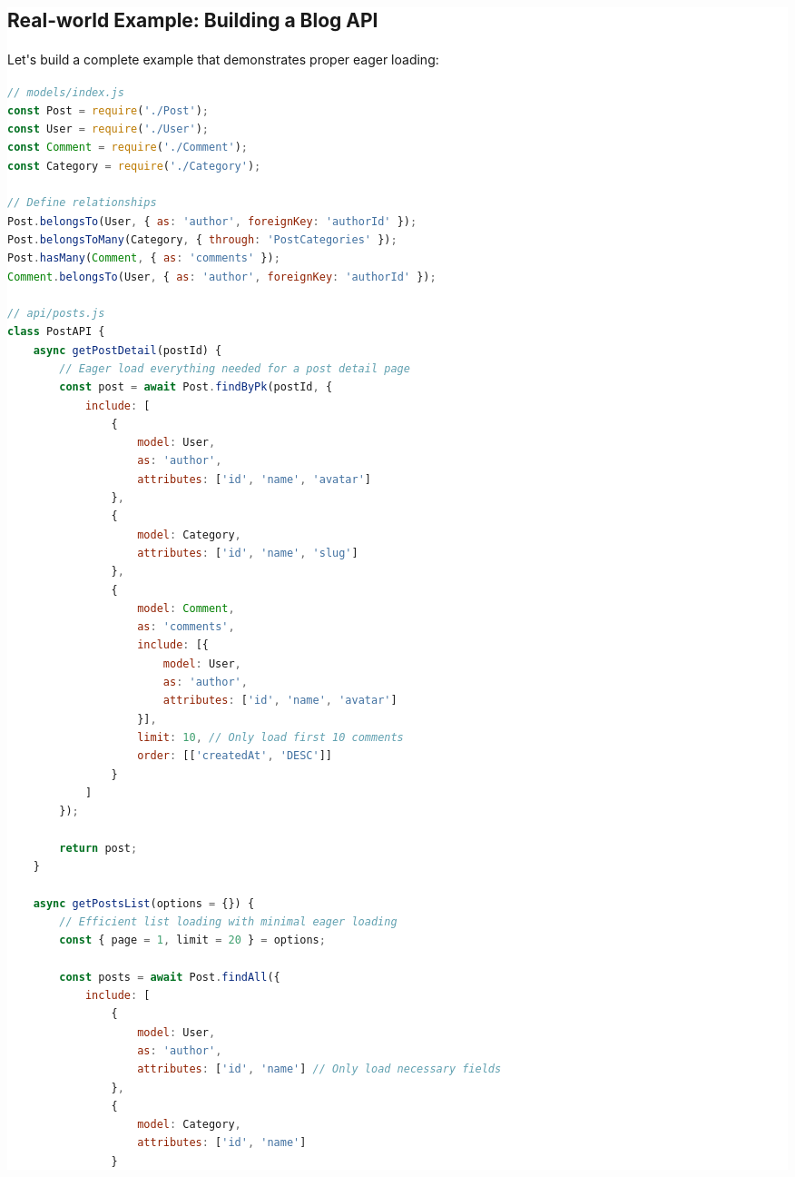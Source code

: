 ## Real-world Example: Building a Blog API

Let's build a complete example that demonstrates proper eager loading:

```javascript
// models/index.js
const Post = require('./Post');
const User = require('./User');
const Comment = require('./Comment');
const Category = require('./Category');

// Define relationships
Post.belongsTo(User, { as: 'author', foreignKey: 'authorId' });
Post.belongsToMany(Category, { through: 'PostCategories' });
Post.hasMany(Comment, { as: 'comments' });
Comment.belongsTo(User, { as: 'author', foreignKey: 'authorId' });

// api/posts.js
class PostAPI {
    async getPostDetail(postId) {
        // Eager load everything needed for a post detail page
        const post = await Post.findByPk(postId, {
            include: [
                {
                    model: User,
                    as: 'author',
                    attributes: ['id', 'name', 'avatar']
                },
                {
                    model: Category,
                    attributes: ['id', 'name', 'slug']
                },
                {
                    model: Comment,
                    as: 'comments',
                    include: [{
                        model: User,
                        as: 'author',
                        attributes: ['id', 'name', 'avatar']
                    }],
                    limit: 10, // Only load first 10 comments
                    order: [['createdAt', 'DESC']]
                }
            ]
        });
      
        return post;
    }
  
    async getPostsList(options = {}) {
        // Efficient list loading with minimal eager loading
        const { page = 1, limit = 20 } = options;
      
        const posts = await Post.findAll({
            include: [
                {
                    model: User,
                    as: 'author',
                    attributes: ['id', 'name'] // Only load necessary fields
                },
                {
                    model: Category,
                    attributes: ['id', 'name']
                }
```